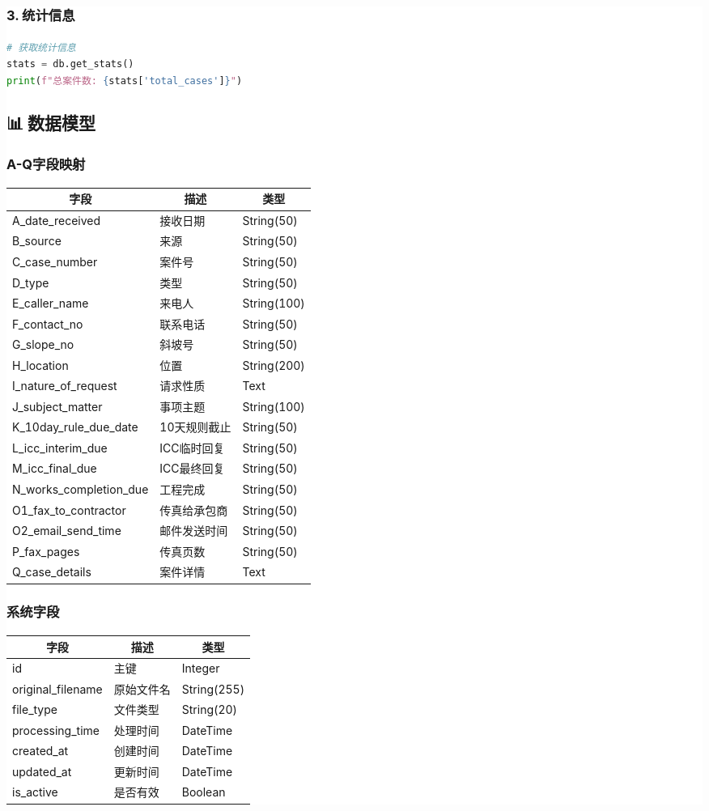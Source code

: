 ### 3. 统计信息
```python
# 获取统计信息
stats = db.get_stats()
print(f"总案件数: {stats['total_cases']}")
```

## 📊 数据模型

### A-Q字段映射
| 字段 | 描述 | 类型 |
|------|------|------|
| A_date_received | 接收日期 | String(50) |
| B_source | 来源 | String(50) |
| C_case_number | 案件号 | String(50) |
| D_type | 类型 | String(50) |
| E_caller_name | 来电人 | String(100) |
| F_contact_no | 联系电话 | String(50) |
| G_slope_no | 斜坡号 | String(50) |
| H_location | 位置 | String(200) |
| I_nature_of_request | 请求性质 | Text |
| J_subject_matter | 事项主题 | String(100) |
| K_10day_rule_due_date | 10天规则截止 | String(50) |
| L_icc_interim_due | ICC临时回复 | String(50) |
| M_icc_final_due | ICC最终回复 | String(50) |
| N_works_completion_due | 工程完成 | String(50) |
| O1_fax_to_contractor | 传真给承包商 | String(50) |
| O2_email_send_time | 邮件发送时间 | String(50) |
| P_fax_pages | 传真页数 | String(50) |
| Q_case_details | 案件详情 | Text |

### 系统字段
| 字段 | 描述 | 类型 |
|------|------|------|
| id | 主键 | Integer |
| original_filename | 原始文件名 | String(255) |
| file_type | 文件类型 | String(20) |
| processing_time | 处理时间 | DateTime |
| created_at | 创建时间 | DateTime |
| updated_at | 更新时间 | DateTime |
| is_active | 是否有效 | Boolean |
